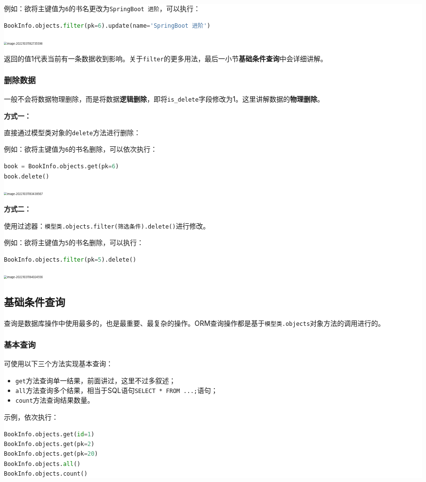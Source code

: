 例如：欲将主键值为`6`的书名更改为`SpringBoot 进阶`，可以执行：

```python
BookInfo.objects.filter(pk=6).update(name='SpringBoot 进阶')
```

<img src="https://images.drshw.tech/images/notes/image-20221031182735598.png" alt="image-20221031182735598" style="zoom:40%;" />

返回的值1代表当前有一条数据收到影响。关于`filter`的更多用法，最后一小节**基础条件查询**中会详细讲解。

### 删除数据

一般不会将数据物理删除，而是将数据**逻辑删除**，即将`is_delete`字段修改为1。这里讲解数据的**物理删除**。

**方式一：**

直接通过模型类对象的`delete`方法进行删除：

例如：欲将主键值为`6`的书名删除，可以依次执行：

```python
book = BookInfo.objects.get(pk=6)
book.delete()
```

<img src="https://images.drshw.tech/images/notes/image-20221031183438567.png" alt="image-20221031183438567" style="zoom:40%;" />

**方式二：**

使用过滤器：`模型类.objects.filter(筛选条件).delete()`进行修改。

例如：欲将主键值为`5`的书名删除，可以执行：

```python
BookInfo.objects.filter(pk=5).delete()
```

<img src="https://images.drshw.tech/images/notes/image-20221031184024556.png" alt="image-20221031184024556" style="zoom:40%;" />

## 基础条件查询

查询是数据库操作中使用最多的，也是最重要、最复杂的操作。ORM查询操作都是基于`模型类.objects`对象方法的调用进行的。

### 基本查询

可使用以下三个方法实现基本查询：

+ `get`方法查询单一结果，前面讲过，这里不过多叙述；
+ `all`方法查询多个结果，相当于SQL语句`SELECT * FROM ...;`语句；
+ `count`方法查询结果数量。

示例，依次执行：

```python
BookInfo.objects.get(id=1)
BookInfo.objects.get(pk=2)
BookInfo.objects.get(pk=20)
BookInfo.objects.all()
BookInfo.objects.count()
```
